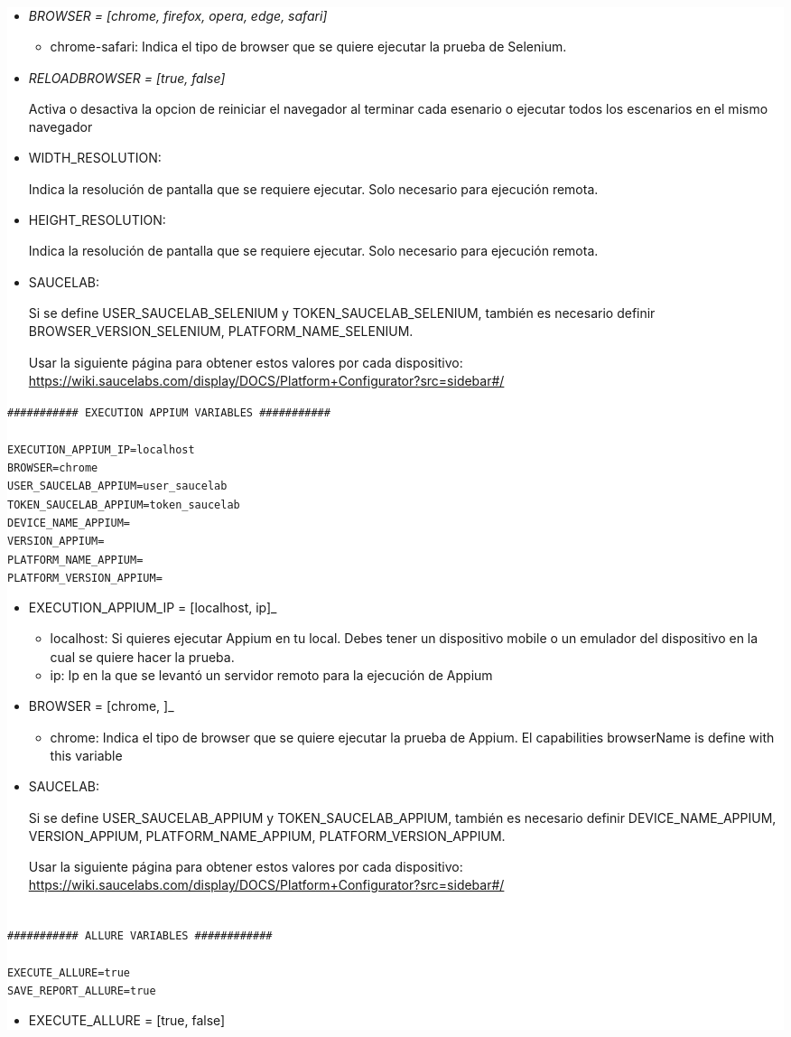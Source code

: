 
- _BROWSER = [chrome, firefox, opera, edge, safari]_
  - chrome-safari: Indica el tipo de browser que se quiere ejecutar la prueba de Selenium.


- _RELOADBROWSER = [true, false]_

   Activa o desactiva la opcion de reiniciar el navegador al terminar cada esenario o ejecutar todos los escenarios en el mismo navegador


- WIDTH_RESOLUTION:

  Indica la resolución de pantalla que se requiere ejecutar. Solo necesario para ejecución remota.


- HEIGHT_RESOLUTION:

  Indica la resolución de pantalla que se requiere ejecutar. Solo necesario para ejecución remota.


- SAUCELAB:

  Si se define USER_SAUCELAB_SELENIUM y TOKEN_SAUCELAB_SELENIUM, también es necesario definir BROWSER_VERSION_SELENIUM, PLATFORM_NAME_SELENIUM.

  Usar la siguiente página para obtener estos valores por cada dispositivo: https://wiki.saucelabs.com/display/DOCS/Platform+Configurator?src=sidebar#/

```
########### EXECUTION APPIUM VARIABLES ###########

EXECUTION_APPIUM_IP=localhost
BROWSER=chrome
USER_SAUCELAB_APPIUM=user_saucelab
TOKEN_SAUCELAB_APPIUM=token_saucelab
DEVICE_NAME_APPIUM=
VERSION_APPIUM=
PLATFORM_NAME_APPIUM=
PLATFORM_VERSION_APPIUM=
```

- EXECUTION_APPIUM_IP = [localhost, ip]_
  - localhost: Si quieres ejecutar Appium en tu local. Debes tener un dispositivo mobile o un emulador del dispositivo en la cual se quiere hacer la prueba.
  - ip: Ip en la que se levantó un servidor remoto para la ejecución de Appium


- BROWSER = [chrome, ]_
  - chrome: Indica el tipo de browser que se quiere ejecutar la prueba de Appium. El capabilities browserName is define with this variable


- SAUCELAB:

  Si se define USER_SAUCELAB_APPIUM y TOKEN_SAUCELAB_APPIUM, también es necesario definir DEVICE_NAME_APPIUM, VERSION_APPIUM, PLATFORM_NAME_APPIUM, PLATFORM_VERSION_APPIUM.

  Usar la siguiente página para obtener estos valores por cada dispositivo: https://wiki.saucelabs.com/display/DOCS/Platform+Configurator?src=sidebar#/

```

########### ALLURE VARIABLES ############

EXECUTE_ALLURE=true
SAVE_REPORT_ALLURE=true
```
- EXECUTE_ALLURE = [true, false]
